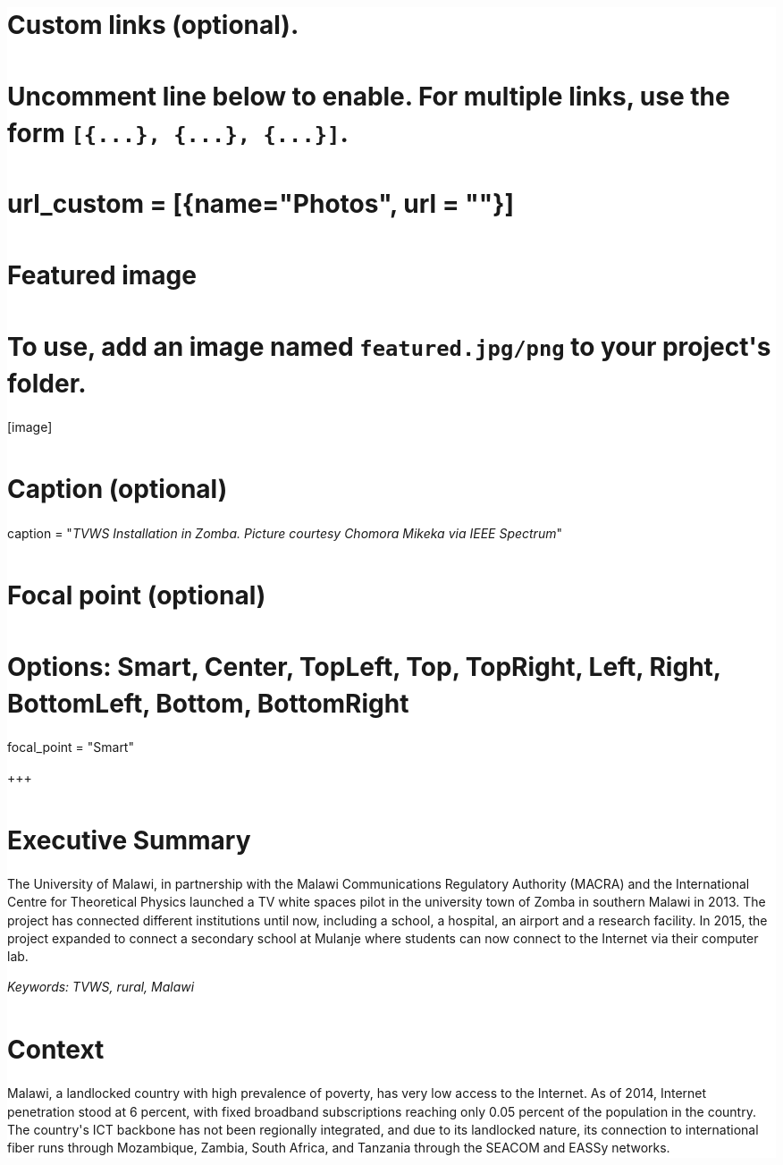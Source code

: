 # Custom links (optional).
#   Uncomment line below to enable. For multiple links, use the form `[{...}, {...}, {...}]`.

# url_custom = [{name="Photos", url = ""}]

# Featured image
# To use, add an image named `featured.jpg/png` to your project's folder. 

[image]
# Caption (optional)
caption = "*TVWS Installation in Zomba. Picture courtesy Chomora Mikeka via IEEE Spectrum*"

# Focal point (optional)
# Options: Smart, Center, TopLeft, Top, TopRight, Left, Right, BottomLeft, Bottom, BottomRight
focal_point = "Smart"

+++


Executive Summary 
==================

The University of Malawi, in partnership with the Malawi Communications
Regulatory Authority (MACRA) and the International Centre for
Theoretical Physics launched a TV white spaces pilot in the university
town of Zomba in southern Malawi in 2013. The project has connected
different institutions until now, including a school, a hospital, an
airport and a research facility. In 2015, the project expanded to
connect a secondary school at Mulanje where students can now connect to
the Internet via their computer lab.

*Keywords: TVWS, rural, Malawi*

Context
=======

Malawi, a landlocked country with high prevalence of poverty, has very
low access to the Internet. As of 2014, Internet penetration stood at 6
percent, with fixed broadband subscriptions reaching only 0.05 percent
of the population in the country. The country's ICT backbone has not
been regionally integrated, and due to its landlocked nature, its
connection to international fiber runs through Mozambique, Zambia, South
Africa, and Tanzania through the SEACOM and EASSy networks.
